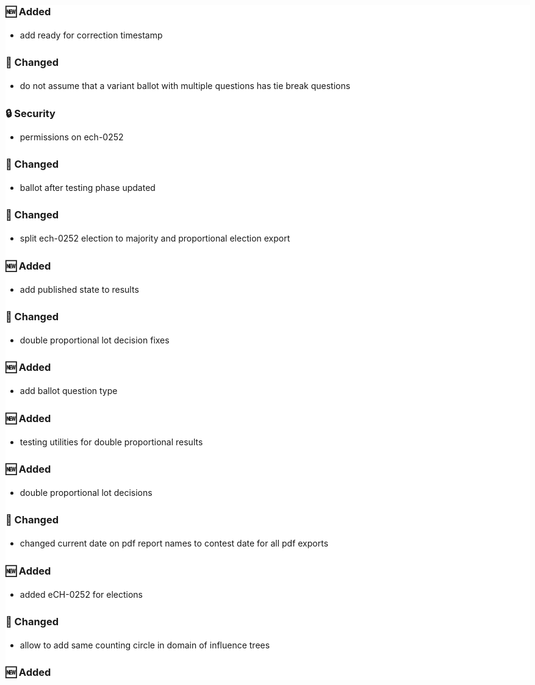 ### 🆕 Added

- add ready for correction timestamp

### :arrows_counterclockwise: Changed

- do not assume that a variant ballot with multiple questions has tie break questions

### 🔒 Security

- permissions on ech-0252

### 🔄 Changed

- ballot after testing phase updated

### 🔄 Changed

- split ech-0252 election to majority and proportional election export

### 🆕 Added

- add published state to results

### 🔄 Changed

- double proportional lot decision fixes

### 🆕 Added

- add ballot question type

### 🆕 Added

- testing utilities for double proportional results

### 🆕 Added

- double proportional lot decisions

### 🔄 Changed

- changed current date on pdf report names to contest date for all pdf exports

### :new: Added

- added eCH-0252 for elections

### 🔄 Changed

- allow to add same counting circle in domain of influence trees

### 🆕 Added

